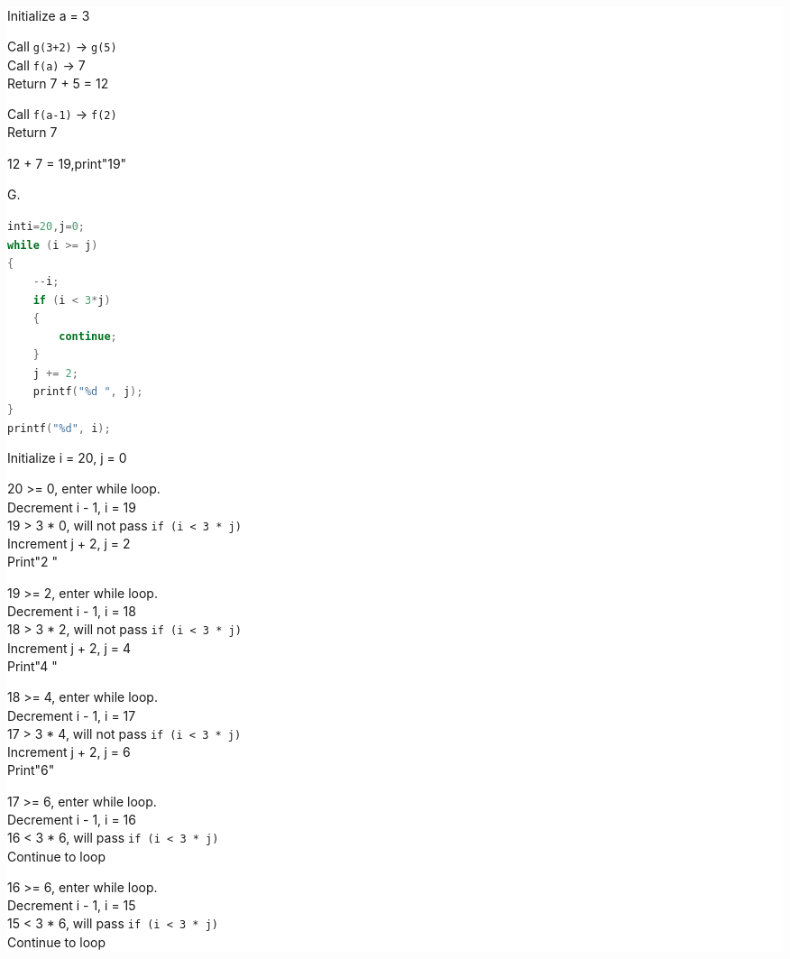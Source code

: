 Initialize a = 3

Call <code>g(3+2)</code> -> <code>g(5)</code><br>
Call <code>f(a)</code> -> 7<br>
Return 7 + 5 = 12

Call <code>f(a-1)</code> -> <code>f(2)</code><br>
Return 7

12 + 7 = 19,print"19"

G.


```c++
inti=20,j=0; 
while (i >= j) 
{
    --i;
    if (i < 3*j) 
    { 
        continue; 
    } 
    j += 2;
    printf("%d ", j); 
}   
printf("%d", i);
```

Initialize i = 20, j = 0

20 >= 0, enter while loop.<br>
Decrement i - 1, i = 19<br>
19 > 3 * 0, will not pass <code>if (i < 3 * j)</code> <br>
Increment j + 2, j = 2<br>
Print"2 "

19 >= 2, enter while loop.<br>
Decrement i - 1, i = 18<br>
18 > 3 * 2, will not pass <code>if (i < 3 * j)</code> <br>
Increment j + 2, j = 4<br>
Print"4 "

18 >= 4, enter while loop.<br>
Decrement i - 1, i = 17<br>
17 > 3 * 4, will not pass <code>if (i < 3 * j)</code> <br>
Increment j + 2, j = 6<br>
Print"6"

17 >= 6, enter while loop.<br>
Decrement i - 1, i = 16<br>
16 < 3 * 6, will pass <code>if (i < 3 * j)</code> <br>
Continue to loop

16 >= 6, enter while loop.<br>
Decrement i - 1, i = 15<br>
15 < 3 * 6, will pass <code>if (i < 3 * j)</code> <br>
Continue to loop

